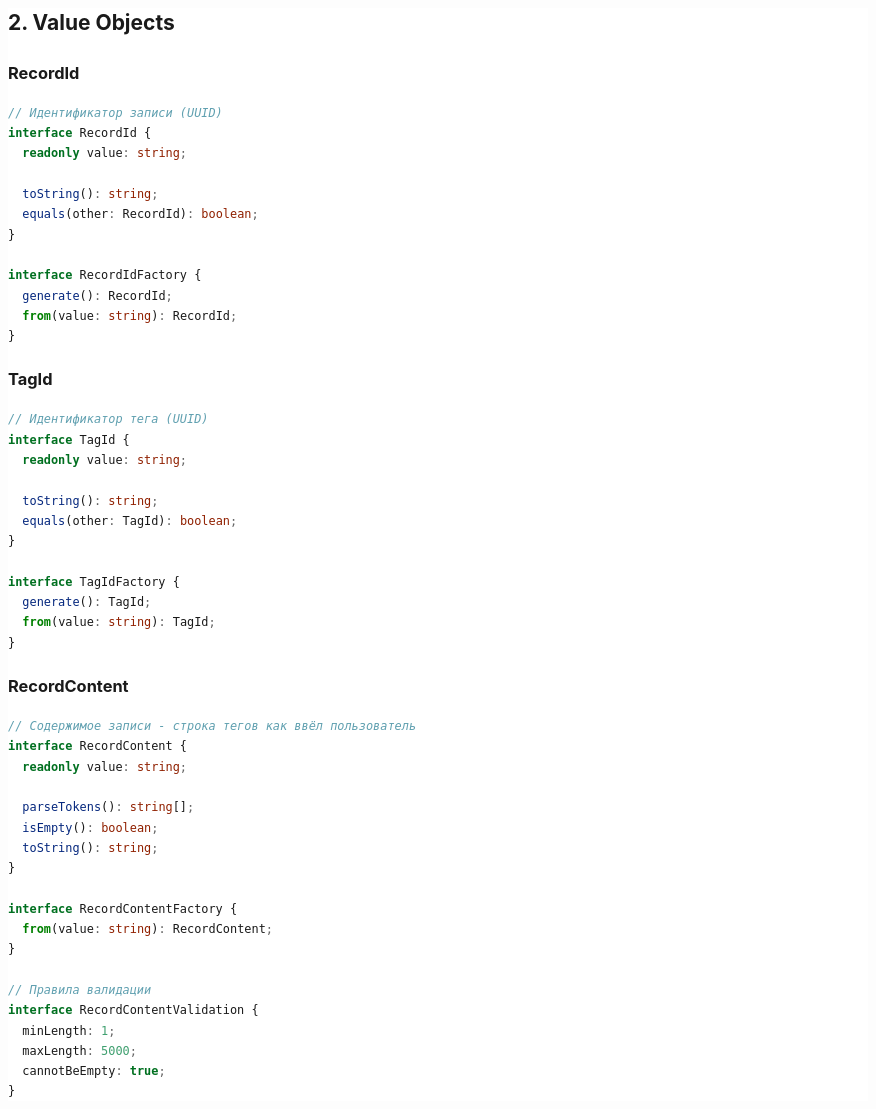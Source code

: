 ## 2. Value Objects

### RecordId

```typescript
// Идентификатор записи (UUID)
interface RecordId {
  readonly value: string;
  
  toString(): string;
  equals(other: RecordId): boolean;
}

interface RecordIdFactory {
  generate(): RecordId;
  from(value: string): RecordId;
}
```

### TagId

```typescript
// Идентификатор тега (UUID)
interface TagId {
  readonly value: string;
  
  toString(): string;
  equals(other: TagId): boolean;
}

interface TagIdFactory {
  generate(): TagId;
  from(value: string): TagId;
}
```

### RecordContent

```typescript
// Содержимое записи - строка тегов как ввёл пользователь
interface RecordContent {
  readonly value: string;
  
  parseTokens(): string[];
  isEmpty(): boolean;
  toString(): string;
}

interface RecordContentFactory {
  from(value: string): RecordContent;
}

// Правила валидации
interface RecordContentValidation {
  minLength: 1;
  maxLength: 5000;
  cannotBeEmpty: true;
}
```
